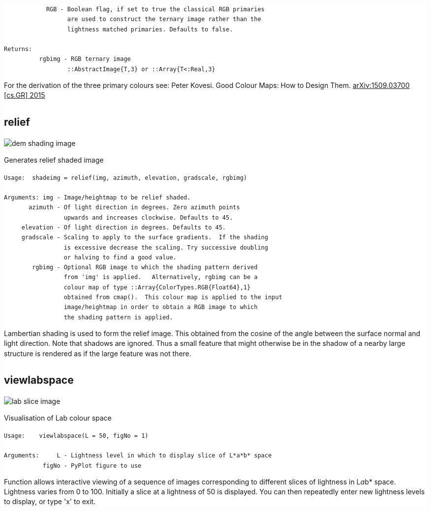 ```
            RGB - Boolean flag, if set to true the classical RGB primaries
                  are used to construct the ternary image rather than the
                  lightness matched primaries. Defaults to false.

Returns:  
          rgbimg - RGB ternary image
                  ::AbstractImage{T,3} or ::Array{T<:Real,3}
```
For the derivation of the three primary colours see:
Peter Kovesi. Good Colour Maps: How to Design Them.
[arXiv:1509.03700 [cs.GR] 2015](https://arxiv.org/abs/1509.03700)


## relief
![dem shading image](demshading.png)

Generates relief shaded image

```
Usage:  shadeimg = relief(img, azimuth, elevation, gradscale, rgbimg)

Arguments: img - Image/heightmap to be relief shaded.
       azimuth - Of light direction in degrees. Zero azimuth points
                 upwards and increases clockwise. Defaults to 45.
     elevation - Of light direction in degrees. Defaults to 45.
     gradscale - Scaling to apply to the surface gradients.  If the shading
                 is excessive decrease the scaling. Try successive doubling
                 or halving to find a good value.
        rgbimg - Optional RGB image to which the shading pattern derived
                 from 'img' is applied.   Alternatively, rgbimg can be a
                 colour map of type ::Array{ColorTypes.RGB{Float64},1}
                 obtained from cmap().  This colour map is applied to the input
                 image/heightmap in order to obtain a RGB image to which
                 the shading pattern is applied.
```
Lambertian shading is used to form the relief image.  This obtained from the
cosine of the angle between the surface normal and light direction.  Note that
shadows are ignored.  Thus a small feature that might otherwise be in the
shadow of a nearby large structure is rendered as if the large feature was not
there.


## viewlabspace
![lab slice image](labslice.png)

Visualisation of Lab colour space

```
Usage:    viewlabspace(L = 50, figNo = 1)

Arguments:     L - Lightness level in which to display slice of L*a*b* space
           figNo - PyPlot figure to use
```
Function allows interactive viewing of a sequence of images corresponding to
different slices of lightness in L*a*b* space.  Lightness varies from 0 to 100.  Initially a slice at a lightness of 50 is displayed. You can then
repeatedly enter new lightness levels to display, or type 'x' to exit.
